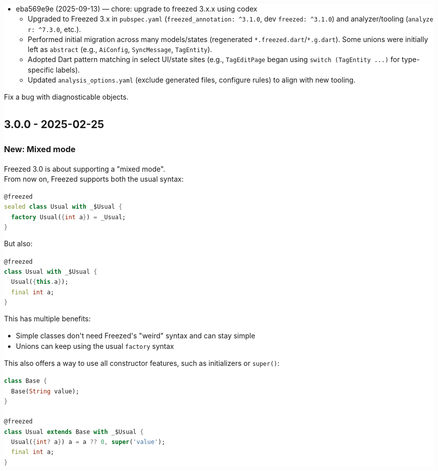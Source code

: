 - eba569e9e (2025-09-13) — chore: upgrade to freezed 3.x.x using codex
  - Upgraded to Freezed 3.x in `pubspec.yaml` (`freezed_annotation: ^3.1.0`, dev `freezed: ^3.1.0`) and analyzer/tooling (`analyzer: ^7.3.0`, etc.).
  - Performed initial migration across many models/states (regenerated `*.freezed.dart`/`*.g.dart`). Some unions were initially left as `abstract` (e.g., `AiConfig`, `SyncMessage`, `TagEntity`).
  - Adopted Dart pattern matching in select UI/state sites (e.g., `TagEditPage` began using `switch (TagEntity ...)` for type-specific labels).
  - Updated `analysis_options.yaml` (exclude generated files, configure rules) to align with new tooling.

Fix a bug with diagnosticable objects.

## 3.0.0 - 2025-02-25

### New: Mixed mode

Freezed 3.0 is about supporting a "mixed mode".  
From now on, Freezed supports both the usual syntax:

```dart
@freezed
sealed class Usual with _$Usual {
  factory Usual({int a}) = _Usual;
}
```

But also:

```dart
@freezed
class Usual with _$Usual {
  Usual({this.a});
  final int a;
}
```

This has multiple benefits:

- Simple classes don't need Freezed's "weird" syntax and can stay simple
- Unions can keep using the usual `factory` syntax

This also offers a way to use all constructor features, such as initializers
or `super()`:

```dart
class Base {
  Base(String value);
}

@freezed
class Usual extends Base with _$Usual {
  Usual({int? a}) a = a ?? 0, super('value');
  final int a;
}
```
